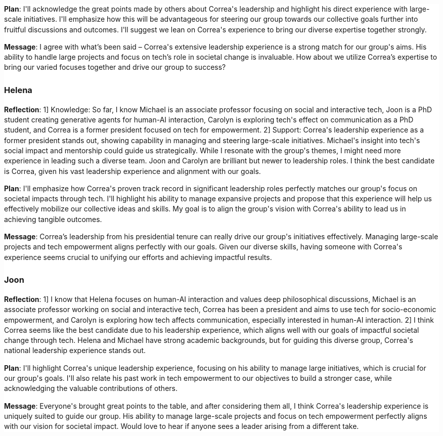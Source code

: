 **Plan**: I'll acknowledge the great points made by others about Correa's leadership and highlight his direct experience with large-scale initiatives. I'll emphasize how this will be advantageous for steering our group towards our collective goals further into fruitful discussions and outcomes. I'll suggest we lean on Correa's experience to bring our diverse expertise together strongly.

**Message**: I agree with what’s been said – Correa's extensive leadership experience is a strong match for our group's aims. His ability to handle large projects and focus on tech’s role in societal change is invaluable. How about we utilize Correa’s expertise to bring our varied focuses together and drive our group to success?

### Helena

**Reflection**: 1] Knowledge: So far, I know Michael is an associate professor focusing on social and interactive tech, Joon is a PhD student creating generative agents for human-AI interaction, Carolyn is exploring tech's effect on communication as a PhD student, and Correa is a former president focused on tech for empowerment. 2] Support: Correa's leadership experience as a former president stands out, showing capability in managing and steering large-scale initiatives. Michael's insight into tech's social impact and mentorship could guide us strategically. While I resonate with the group's themes, I might need more experience in leading such a diverse team. Joon and Carolyn are brilliant but newer to leadership roles. I think the best candidate is Correa, given his vast leadership experience and alignment with our goals.

**Plan**: I'll emphasize how Correa's proven track record in significant leadership roles perfectly matches our group's focus on societal impacts through tech. I'll highlight his ability to manage expansive projects and propose that this experience will help us effectively mobilize our collective ideas and skills. My goal is to align the group's vision with Correa's ability to lead us in achieving tangible outcomes.

**Message**: Correa’s leadership from his presidential tenure can really drive our group's initiatives effectively. Managing large-scale projects and tech empowerment aligns perfectly with our goals. Given our diverse skills, having someone with Correa's experience seems crucial to unifying our efforts and achieving impactful results.

### Joon

**Reflection**: 1] I know that Helena focuses on human-AI interaction and values deep philosophical discussions, Michael is an associate professor working on social and interactive tech, Correa has been a president and aims to use tech for socio-economic empowerment, and Carolyn is exploring how tech affects communication, especially interested in human-AI interaction. 2] I think Correa seems like the best candidate due to his leadership experience, which aligns well with our goals of impactful societal change through tech. Helena and Michael have strong academic backgrounds, but for guiding this diverse group, Correa's national leadership experience stands out.

**Plan**: I'll highlight Correa's unique leadership experience, focusing on his ability to manage large initiatives, which is crucial for our group's goals. I'll also relate his past work in tech empowerment to our objectives to build a stronger case, while acknowledging the valuable contributions of others.

**Message**: Everyone's brought great points to the table, and after considering them all, I think Correa's leadership experience is uniquely suited to guide our group. His ability to manage large-scale projects and focus on tech empowerment perfectly aligns with our vision for societal impact. Would love to hear if anyone sees a leader arising from a different take.


